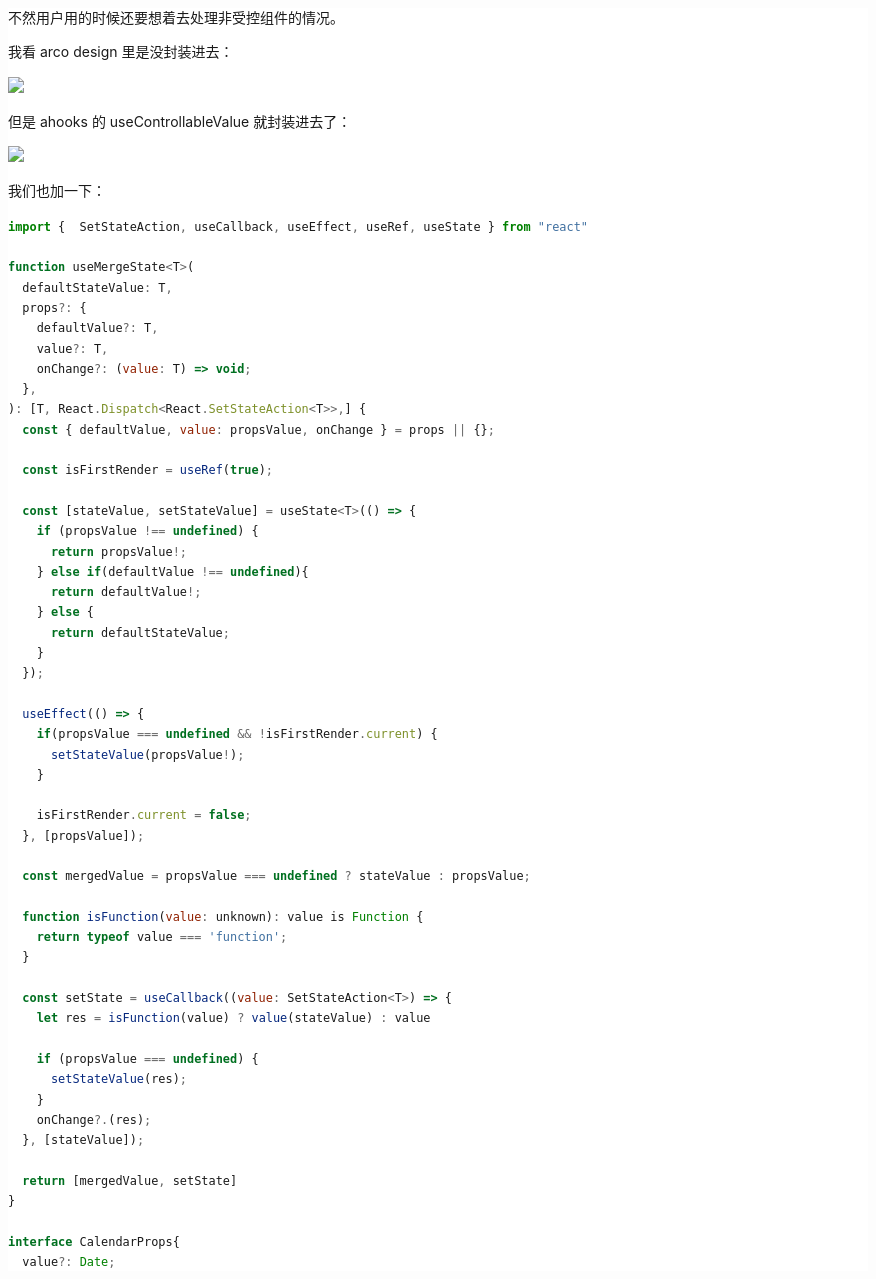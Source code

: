 不然用户用的时候还要想着去处理非受控组件的情况。

我看 arco design 里是没封装进去：

![](https://p3-juejin.byteimg.com/tos-cn-i-k3u1fbpfcp/ef4f3332a81342adb15a8dbb30dc4b2d~tplv-k3u1fbpfcp-jj-mark:0:0:0:0:q75.image#?w=1290&h=780&s=212176&e=png&b=1f1f1f)

但是 ahooks 的 useControllableValue 就封装进去了：

![](https://p1-juejin.byteimg.com/tos-cn-i-k3u1fbpfcp/dd1ec6bbce6944b7a64b432ff06e6ca8~tplv-k3u1fbpfcp-jj-mark:0:0:0:0:q75.image#?w=1000&h=618&s=110268&e=png&b=ffffff)

我们也加一下：

```javascript
import {  SetStateAction, useCallback, useEffect, useRef, useState } from "react"

function useMergeState<T>(
  defaultStateValue: T,
  props?: {
    defaultValue?: T,
    value?: T,
    onChange?: (value: T) => void;
  },
): [T, React.Dispatch<React.SetStateAction<T>>,] {
  const { defaultValue, value: propsValue, onChange } = props || {};

  const isFirstRender = useRef(true);

  const [stateValue, setStateValue] = useState<T>(() => {
    if (propsValue !== undefined) {
      return propsValue!;
    } else if(defaultValue !== undefined){
      return defaultValue!;
    } else {
      return defaultStateValue;
    }
  });

  useEffect(() => {
    if(propsValue === undefined && !isFirstRender.current) {
      setStateValue(propsValue!);
    }

    isFirstRender.current = false;
  }, [propsValue]);

  const mergedValue = propsValue === undefined ? stateValue : propsValue;

  function isFunction(value: unknown): value is Function {
    return typeof value === 'function';
  }

  const setState = useCallback((value: SetStateAction<T>) => {
    let res = isFunction(value) ? value(stateValue) : value

    if (propsValue === undefined) {
      setStateValue(res);
    }
    onChange?.(res);
  }, [stateValue]);

  return [mergedValue, setState]
}

interface CalendarProps{
  value?: Date;
```